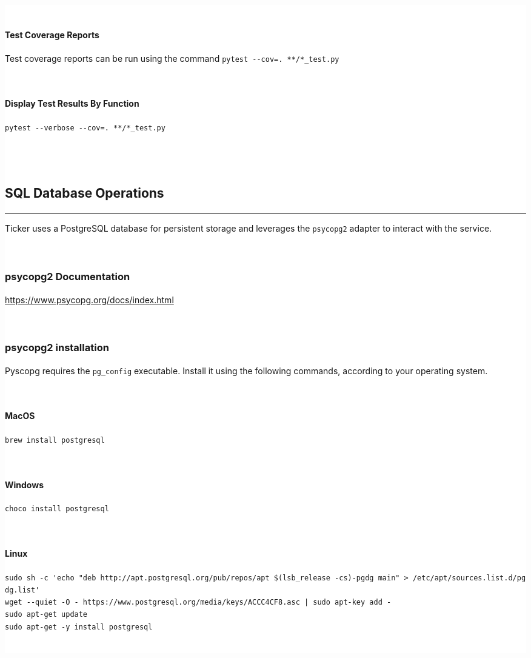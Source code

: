 <br/>

#### Test Coverage Reports

Test coverage reports can be run using the command `pytest --cov=. **/*_test.py`

<br/>

#### Display Test Results By Function

`pytest --verbose --cov=. **/*_test.py`

<br/>
<br/>

## SQL Database Operations

---

Ticker uses a PostgreSQL database for persistent storage and leverages the `psycopg2` adapter to interact with the service. 

<br/>

### psycopg2 Documentation

https://www.psycopg.org/docs/index.html

<br/>

### psycopg2 installation

Pyscopg requires the `pg_config` executable. Install it using the following commands, according to your operating system.

<br/>

#### MacOS
`brew install postgresql`

<br/>

#### Windows
`choco install postgresql`

<br/>

#### Linux
```
sudo sh -c 'echo "deb http://apt.postgresql.org/pub/repos/apt $(lsb_release -cs)-pgdg main" > /etc/apt/sources.list.d/pgdg.list'
wget --quiet -O - https://www.postgresql.org/media/keys/ACCC4CF8.asc | sudo apt-key add -
sudo apt-get update
sudo apt-get -y install postgresql
```

<br/>
